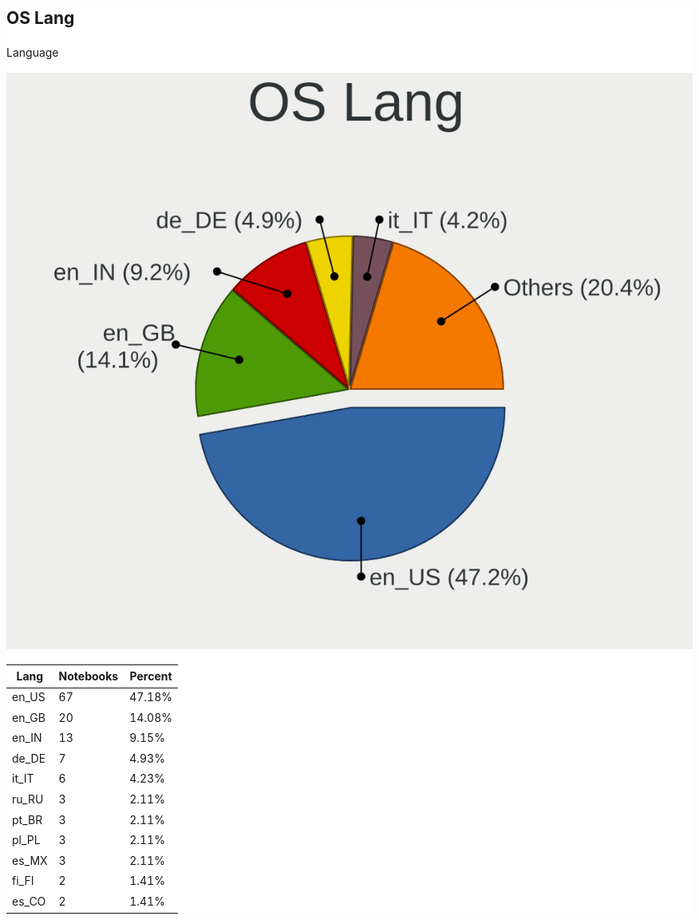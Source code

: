 OS Lang
-------

Language

![OS Lang](./images/pie_chart/os_lang.svg)


| Lang    | Notebooks | Percent |
|---------|-----------|---------|
| en_US   | 67        | 47.18%  |
| en_GB   | 20        | 14.08%  |
| en_IN   | 13        | 9.15%   |
| de_DE   | 7         | 4.93%   |
| it_IT   | 6         | 4.23%   |
| ru_RU   | 3         | 2.11%   |
| pt_BR   | 3         | 2.11%   |
| pl_PL   | 3         | 2.11%   |
| es_MX   | 3         | 2.11%   |
| fi_FI   | 2         | 1.41%   |
| es_CO   | 2         | 1.41%   |